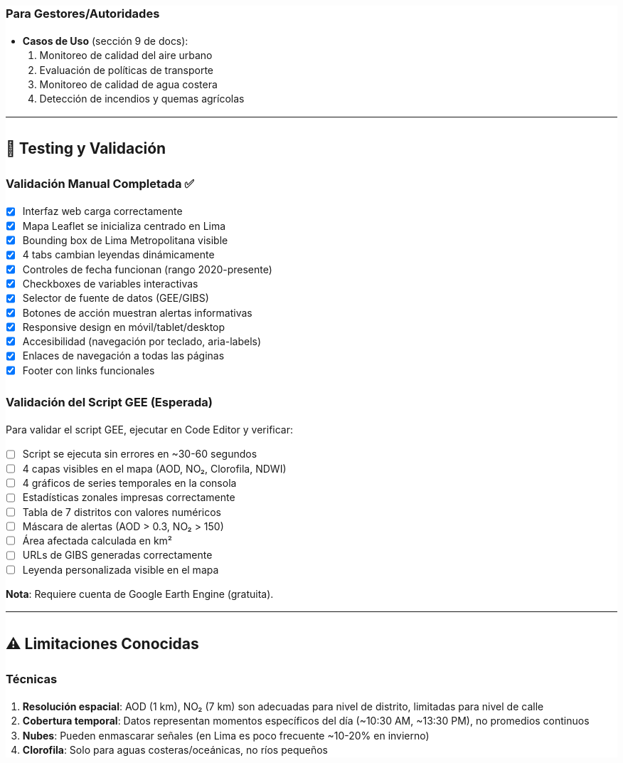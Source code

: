 ### Para Gestores/Autoridades
- **Casos de Uso** (sección 9 de docs):
  1. Monitoreo de calidad del aire urbano
  2. Evaluación de políticas de transporte
  3. Monitoreo de calidad de agua costera
  4. Detección de incendios y quemas agrícolas

---

## 🧪 Testing y Validación

### Validación Manual Completada ✅

- [x] Interfaz web carga correctamente
- [x] Mapa Leaflet se inicializa centrado en Lima
- [x] Bounding box de Lima Metropolitana visible
- [x] 4 tabs cambian leyendas dinámicamente
- [x] Controles de fecha funcionan (rango 2020-presente)
- [x] Checkboxes de variables interactivas
- [x] Selector de fuente de datos (GEE/GIBS)
- [x] Botones de acción muestran alertas informativas
- [x] Responsive design en móvil/tablet/desktop
- [x] Accesibilidad (navegación por teclado, aria-labels)
- [x] Enlaces de navegación a todas las páginas
- [x] Footer con links funcionales

### Validación del Script GEE (Esperada)

Para validar el script GEE, ejecutar en Code Editor y verificar:

- [ ] Script se ejecuta sin errores en ~30-60 segundos
- [ ] 4 capas visibles en el mapa (AOD, NO₂, Clorofila, NDWI)
- [ ] 4 gráficos de series temporales en la consola
- [ ] Estadísticas zonales impresas correctamente
- [ ] Tabla de 7 distritos con valores numéricos
- [ ] Máscara de alertas (AOD > 0.3, NO₂ > 150)
- [ ] Área afectada calculada en km²
- [ ] URLs de GIBS generadas correctamente
- [ ] Leyenda personalizada visible en el mapa

**Nota**: Requiere cuenta de Google Earth Engine (gratuita).

---

## ⚠️ Limitaciones Conocidas

### Técnicas
1. **Resolución espacial**: AOD (1 km), NO₂ (7 km) son adecuadas para nivel de distrito, limitadas para nivel de calle
2. **Cobertura temporal**: Datos representan momentos específicos del día (~10:30 AM, ~13:30 PM), no promedios continuos
3. **Nubes**: Pueden enmascarar señales (en Lima es poco frecuente ~10-20% en invierno)
4. **Clorofila**: Solo para aguas costeras/oceánicas, no ríos pequeños
